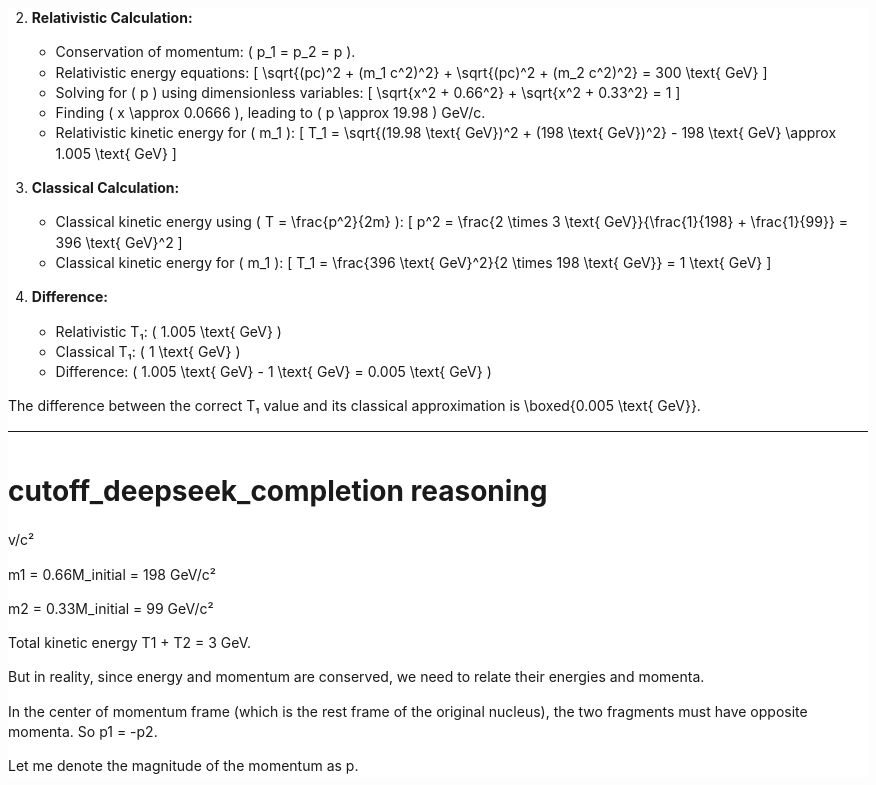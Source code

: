 2. **Relativistic Calculation:**
   - Conservation of momentum: \( p_1 = p_2 = p \).
   - Relativistic energy equations:
     \[
     \sqrt{(pc)^2 + (m_1 c^2)^2} + \sqrt{(pc)^2 + (m_2 c^2)^2} = 300 \text{ GeV}
     \]
   - Solving for \( p \) using dimensionless variables:
     \[
     \sqrt{x^2 + 0.66^2} + \sqrt{x^2 + 0.33^2} = 1
     \]
   - Finding \( x \approx 0.0666 \), leading to \( p \approx 19.98 \) GeV/c.
   - Relativistic kinetic energy for \( m_1 \):
     \[
     T_1 = \sqrt{(19.98 \text{ GeV})^2 + (198 \text{ GeV})^2} - 198 \text{ GeV} \approx 1.005 \text{ GeV}
     \]

3. **Classical Calculation:**
   - Classical kinetic energy using \( T = \frac{p^2}{2m} \):
     \[
     p^2 = \frac{2 \times 3 \text{ GeV}}{\frac{1}{198} + \frac{1}{99}} = 396 \text{ GeV}^2
     \]
   - Classical kinetic energy for \( m_1 \):
     \[
     T_1 = \frac{396 \text{ GeV}^2}{2 \times 198 \text{ GeV}} = 1 \text{ GeV}
     \]

4. **Difference:**
   - Relativistic T₁: \( 1.005 \text{ GeV} \)
   - Classical T₁: \( 1 \text{ GeV} \)
   - Difference: \( 1.005 \text{ GeV} - 1 \text{ GeV} = 0.005 \text{ GeV} \)

The difference between the correct T₁ value and its classical approximation is \boxed{0.005 \text{ GeV}}.

---

# cutoff_deepseek_completion reasoning

v/c²

m1 = 0.66M_initial = 198 GeV/c²

m2 = 0.33M_initial = 99 GeV/c²

Total kinetic energy T1 + T2 = 3 GeV.

But in reality, since energy and momentum are conserved, we need to relate their energies and momenta.

In the center of momentum frame (which is the rest frame of the original nucleus), the two fragments must have opposite momenta. So p1 = -p2.

Let me denote the magnitude of the momentum as p.
